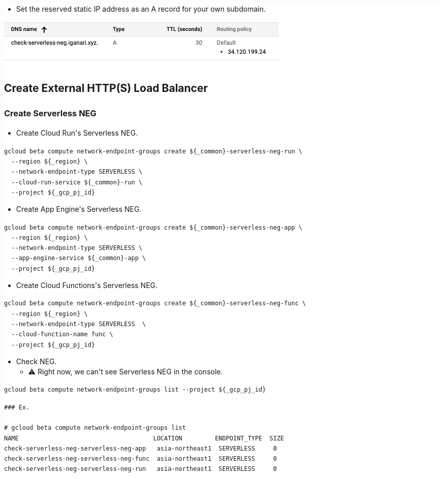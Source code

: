 + Set the reserved static IP address as an A record for your own subdomain.

![](./_img/neg-serverless-01.png)

## Create External HTTP(S) Load Balancer

### Create Serverless NEG

+ Create Cloud Run's Serverless NEG.

```
gcloud beta compute network-endpoint-groups create ${_common}-serverless-neg-run \
  --region ${_region} \
  --network-endpoint-type SERVERLESS \
  --cloud-run-service ${_common}-run \
  --project ${_gcp_pj_id}
```

+ Create App Engine's Serverless NEG.

```
gcloud beta compute network-endpoint-groups create ${_common}-serverless-neg-app \
  --region ${_region} \
  --network-endpoint-type SERVERLESS \
  --app-engine-service ${_common}-app \
  --project ${_gcp_pj_id}
```

+ Create Cloud Functions's Serverless NEG. 

```
gcloud beta compute network-endpoint-groups create ${_common}-serverless-neg-func \
  --region ${_region} \
  --network-endpoint-type SERVERLESS  \
  --cloud-function-name func \
  --project ${_gcp_pj_id}
```

+ Check NEG.
  + :warning: Right now, we can't see Serverless NEG in the console.

```
gcloud beta compute network-endpoint-groups list --project ${_gcp_pj_id}
```
```
### Ex.

# gcloud beta compute network-endpoint-groups list
NAME                                     LOCATION         ENDPOINT_TYPE  SIZE
check-serverless-neg-serverless-neg-app   asia-northeast1  SERVERLESS     0
check-serverless-neg-serverless-neg-func  asia-northeast1  SERVERLESS     0
check-serverless-neg-serverless-neg-run   asia-northeast1  SERVERLESS     0
```

